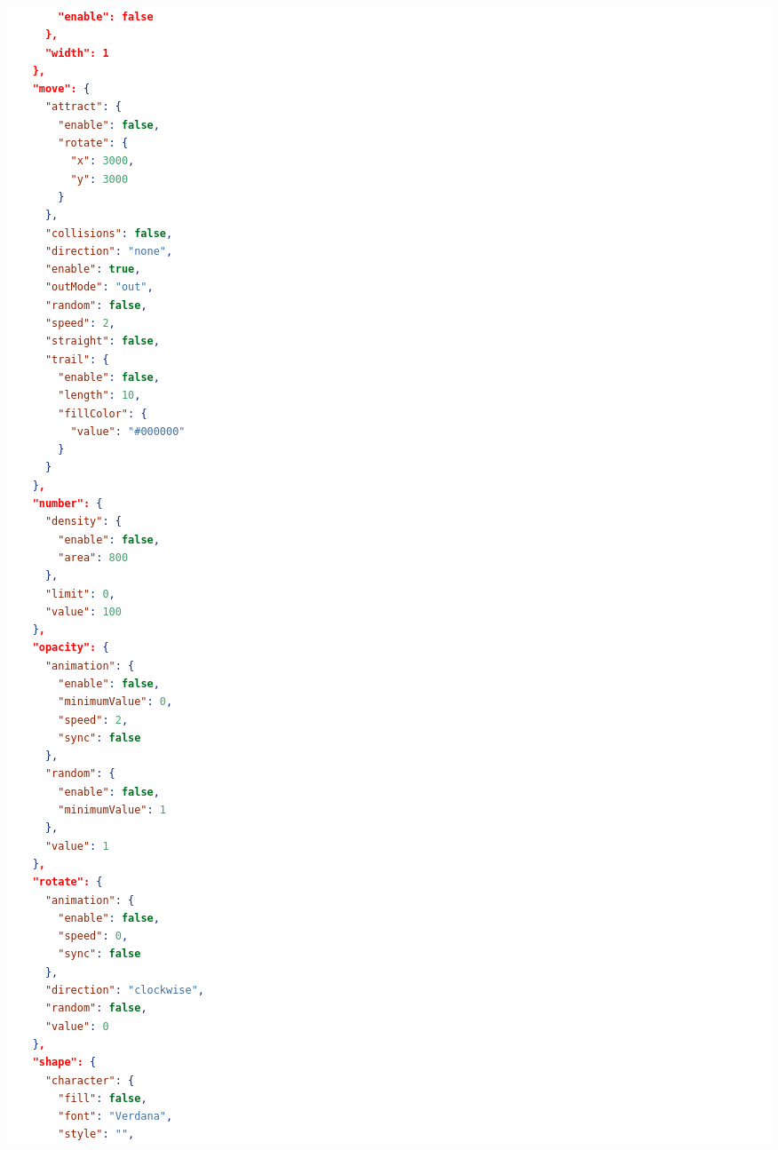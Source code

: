 ```json
        "enable": false
      },
      "width": 1
    },
    "move": {
      "attract": {
        "enable": false,
        "rotate": {
          "x": 3000,
          "y": 3000
        }
      },
      "collisions": false,
      "direction": "none",
      "enable": true,
      "outMode": "out",
      "random": false,
      "speed": 2,
      "straight": false,
      "trail": {
        "enable": false,
        "length": 10,
        "fillColor": {
          "value": "#000000"
        }
      }
    },
    "number": {
      "density": {
        "enable": false,
        "area": 800
      },
      "limit": 0,
      "value": 100
    },
    "opacity": {
      "animation": {
        "enable": false,
        "minimumValue": 0,
        "speed": 2,
        "sync": false
      },
      "random": {
        "enable": false,
        "minimumValue": 1
      },
      "value": 1
    },
    "rotate": {
      "animation": {
        "enable": false,
        "speed": 0,
        "sync": false
      },
      "direction": "clockwise",
      "random": false,
      "value": 0
    },
    "shape": {
      "character": {
        "fill": false,
        "font": "Verdana",
        "style": "",
```